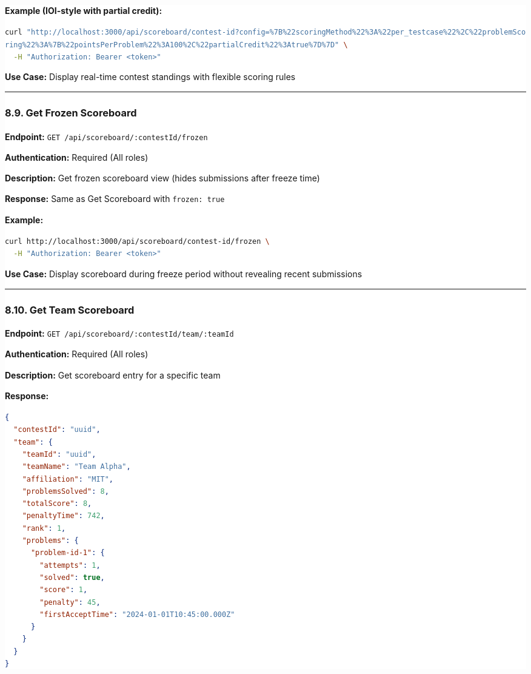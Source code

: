 **Example (IOI-style with partial credit):**
```bash
curl "http://localhost:3000/api/scoreboard/contest-id?config=%7B%22scoringMethod%22%3A%22per_testcase%22%2C%22problemScoring%22%3A%7B%22pointsPerProblem%22%3A100%2C%22partialCredit%22%3Atrue%7D%7D" \
  -H "Authorization: Bearer <token>"
```

**Use Case:** Display real-time contest standings with flexible scoring rules

---

### 8.9. Get Frozen Scoreboard

**Endpoint:** `GET /api/scoreboard/:contestId/frozen`

**Authentication:** Required (All roles)

**Description:** Get frozen scoreboard view (hides submissions after freeze time)

**Response:** Same as Get Scoreboard with `frozen: true`

**Example:**
```bash
curl http://localhost:3000/api/scoreboard/contest-id/frozen \
  -H "Authorization: Bearer <token>"
```

**Use Case:** Display scoreboard during freeze period without revealing recent submissions

---

### 8.10. Get Team Scoreboard

**Endpoint:** `GET /api/scoreboard/:contestId/team/:teamId`

**Authentication:** Required (All roles)

**Description:** Get scoreboard entry for a specific team

**Response:**
```json
{
  "contestId": "uuid",
  "team": {
    "teamId": "uuid",
    "teamName": "Team Alpha",
    "affiliation": "MIT",
    "problemsSolved": 8,
    "totalScore": 8,
    "penaltyTime": 742,
    "rank": 1,
    "problems": {
      "problem-id-1": {
        "attempts": 1,
        "solved": true,
        "score": 1,
        "penalty": 45,
        "firstAcceptTime": "2024-01-01T10:45:00.000Z"
      }
    }
  }
}
```

